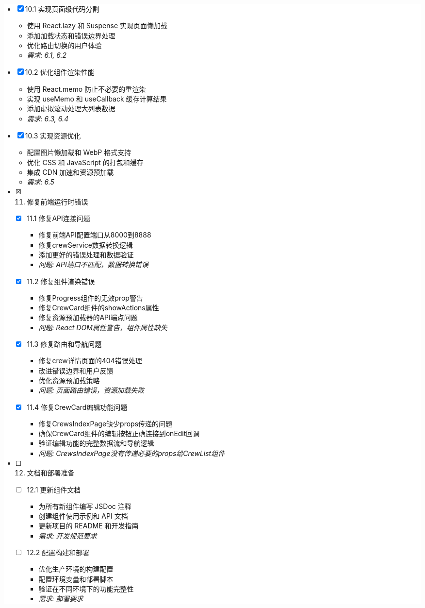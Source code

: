 
  - [x] 10.1 实现页面级代码分割


    - 使用 React.lazy 和 Suspense 实现页面懒加载
    - 添加加载状态和错误边界处理
    - 优化路由切换的用户体验
    - _需求: 6.1, 6.2_

  - [x] 10.2 优化组件渲染性能


    - 使用 React.memo 防止不必要的重渲染
    - 实现 useMemo 和 useCallback 缓存计算结果
    - 添加虚拟滚动处理大列表数据
    - _需求: 6.3, 6.4_

  - [x] 10.3 实现资源优化


    - 配置图片懒加载和 WebP 格式支持
    - 优化 CSS 和 JavaScript 的打包和缓存
    - 集成 CDN 加速和资源预加载
    - _需求: 6.5_

- [x] 11. 修复前端运行时错误
  - [x] 11.1 修复API连接问题
    - 修复前端API配置端口从8000到8888
    - 修复crewService数据转换逻辑
    - 添加更好的错误处理和数据验证
    - _问题: API端口不匹配，数据转换错误_

  - [x] 11.2 修复组件渲染错误
    - 修复Progress组件的无效prop警告
    - 修复CrewCard组件的showActions属性
    - 修复资源预加载器的API端点问题
    - _问题: React DOM属性警告，组件属性缺失_

  - [x] 11.3 修复路由和导航问题
    - 修复crew详情页面的404错误处理
    - 改进错误边界和用户反馈
    - 优化资源预加载策略
    - _问题: 页面路由错误，资源加载失败_

  - [x] 11.4 修复CrewCard编辑功能问题
    - 修复CrewsIndexPage缺少props传递的问题
    - 确保CrewCard组件的编辑按钮正确连接到onEdit回调
    - 验证编辑功能的完整数据流和导航逻辑
    - _问题: CrewsIndexPage没有传递必要的props给CrewList组件_

- [ ] 12. 文档和部署准备
  - [ ] 12.1 更新组件文档
    - 为所有新组件编写 JSDoc 注释
    - 创建组件使用示例和 API 文档
    - 更新项目的 README 和开发指南
    - _需求: 开发规范要求_

  - [ ] 12.2 配置构建和部署
    - 优化生产环境的构建配置
    - 配置环境变量和部署脚本
    - 验证在不同环境下的功能完整性
    - _需求: 部署要求_